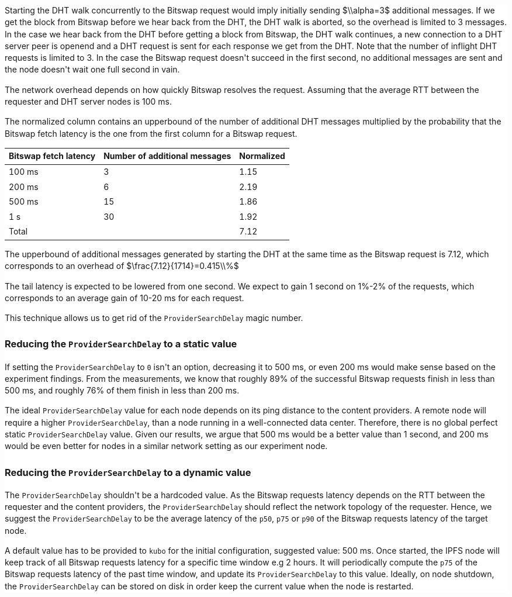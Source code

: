 Starting the DHT walk concurrently to the Bitswap request would imply initially sending $\\alpha=3$ additional messages. If we get the block from Bitswap before we hear back from the DHT, the DHT walk is aborted, so the overhead is limited to 3 messages. In the case we hear back from the DHT before getting a block from Bitswap, the DHT walk continues, a new connection to a DHT server peer is openend and a DHT request is sent for each response we get from the DHT. Note that the number of inflight DHT requests is limited to 3. In the case the Bitswap request doesn't succeed in the first second, no additional messages are sent and the node doesn't wait one full second in vain.

The network overhead depends on how quickly Bitswap resolves the request. Assuming that the average RTT between the requester and DHT server nodes is 100 ms.

The normalized column contains an upperbound of the number of additional DHT messages multiplied by the probability that the Bitswap fetch latency is the one from the first column for a Bitswap request.

| Bitswap fetch latency | Number of additional messages | Normalized |
|---|---|---|
| 100 ms | 3 | 1.15 |
| 200 ms | 6 | 2.19 |
| 500 ms | 15 | 1.86 |
| 1 s | 30 | 1.92 |
| Total | | 7.12 |

The upperbound of additional messages generated by starting the DHT at the same time as the Bitswap request is 7.12, which corresponds to an overhead of $\frac{7.12}{1714}=0.415\\%$

The tail latency is expected to be lowered from one second. We expect to gain 1 second on 1%-2% of the requests, which corresponds to an average gain of 10-20 ms for each request.

This technique allows us to get rid of the `ProviderSearchDelay` magic number.

### Reducing the `ProviderSearchDelay` to a static value
If setting the `ProviderSearchDelay` to `0` isn't an option, decreasing it to 500 ms, or even 200 ms would make sense based on the experiment findings. From the measurements, we know that roughly 89% of the successful Bitswap requests finish in less than 500 ms, and roughly 76% of them finish in less than 200 ms.

The ideal `ProviderSearchDelay` value for each node depends on its ping distance to the content providers. A remote node will require a higher `ProviderSearchDelay`, than a node running in a well-connected data center. Therefore, there is no global perfect static `ProviderSearchDelay` value. Given our results, we argue that 500 ms would be a better value than 1 second, and 200 ms would be even better for nodes in a similar network setting as our experiment node.

### Reducing the `ProviderSearchDelay` to a dynamic value

The `ProviderSearchDelay` shouldn't be a hardcoded value. As the Bitswap requests latency depends on the RTT between the requester and the content providers, the `ProviderSearchDelay` should reflect the network topology of the requester. Hence, we suggest the `ProviderSearchDelay` to be the average latency of the `p50`, `p75` or `p90` of the Bitswap requests latency of the target node.

A default value has to be provided to `kubo` for the initial configuration, suggested value: 500 ms. Once started, the IPFS node will keep track of all Bitswap requests latency for a specific time window e.g 2 hours. It will periodically compute the `p75` of the Bitswap requests latency of the past time window, and update its `ProviderSearchDelay` to this value. Ideally, on node shutdown, the `ProviderSearchDelay` can be stored on disk in order keep the current value when the node is restarted.
